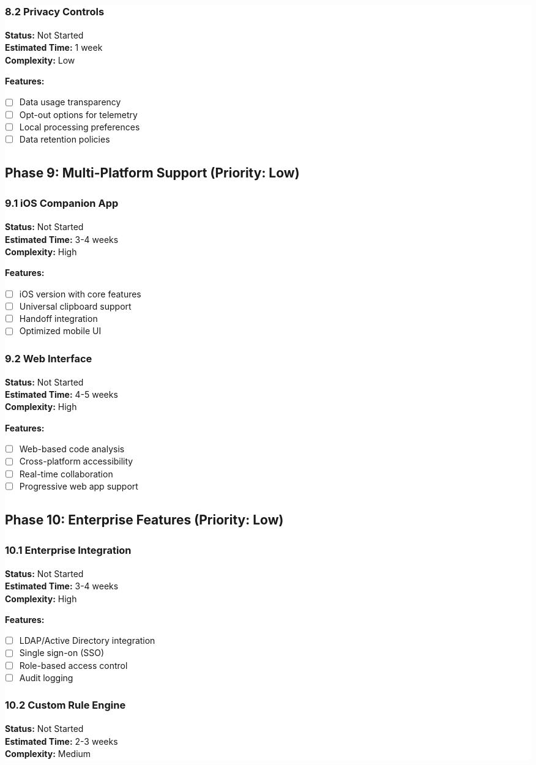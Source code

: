 ### 8.2 Privacy Controls
**Status:** Not Started  
**Estimated Time:** 1 week  
**Complexity:** Low  

**Features:**
- [ ] Data usage transparency
- [ ] Opt-out options for telemetry
- [ ] Local processing preferences
- [ ] Data retention policies

## Phase 9: Multi-Platform Support (Priority: Low)

### 9.1 iOS Companion App
**Status:** Not Started  
**Estimated Time:** 3-4 weeks  
**Complexity:** High  

**Features:**
- [ ] iOS version with core features
- [ ] Universal clipboard support
- [ ] Handoff integration
- [ ] Optimized mobile UI

### 9.2 Web Interface
**Status:** Not Started  
**Estimated Time:** 4-5 weeks  
**Complexity:** High  

**Features:**
- [ ] Web-based code analysis
- [ ] Cross-platform accessibility
- [ ] Real-time collaboration
- [ ] Progressive web app support

## Phase 10: Enterprise Features (Priority: Low)

### 10.1 Enterprise Integration
**Status:** Not Started  
**Estimated Time:** 3-4 weeks  
**Complexity:** High  

**Features:**
- [ ] LDAP/Active Directory integration
- [ ] Single sign-on (SSO)
- [ ] Role-based access control
- [ ] Audit logging

### 10.2 Custom Rule Engine
**Status:** Not Started  
**Estimated Time:** 2-3 weeks  
**Complexity:** Medium  
